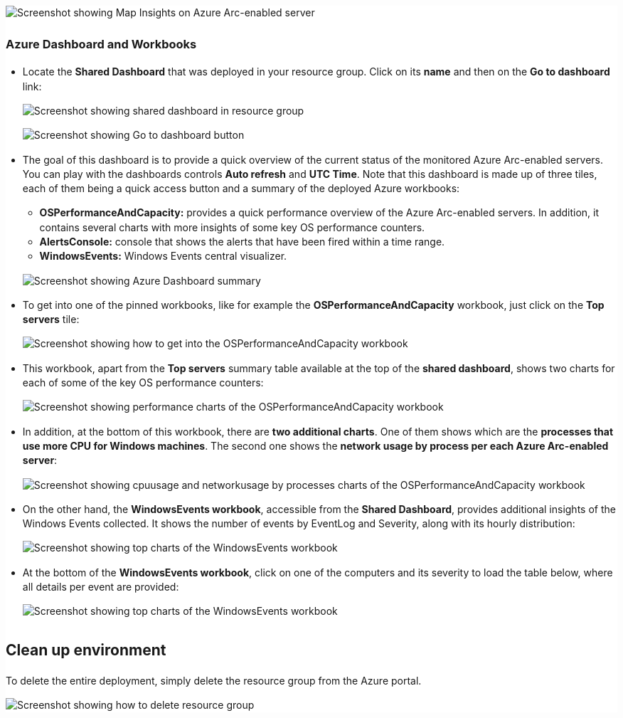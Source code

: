    ![Screenshot showing Map Insights on Azure Arc-enabled server](./28.png)

### Azure Dashboard and Workbooks

- Locate the **Shared Dashboard** that was deployed in your resource group. Click on its **name** and then on the **Go to dashboard** link:

   ![Screenshot showing shared dashboard in resource group](./29.png)

   ![Screenshot showing Go to dashboard button](./30.png)

- The goal of this dashboard is to provide a quick overview of the current status of the monitored Azure Arc-enabled servers. You can play with the dashboards controls **Auto refresh** and **UTC Time**. Note that this dashboard is made up of three tiles, each of them being a quick access button and a summary of the deployed Azure workbooks:
  - **OSPerformanceAndCapacity:** provides a quick performance overview of the Azure Arc-enabled servers. In addition, it contains several charts with more insights of some key OS performance counters.
  - **AlertsConsole:** console that shows the alerts that have been fired within a time range.
  - **WindowsEvents:** Windows Events central visualizer.

   ![Screenshot showing Azure Dashboard summary](./31.png)

- To get into one of the pinned workbooks, like for example the **OSPerformanceAndCapacity** workbook, just click on the **Top servers** tile:

   ![Screenshot showing how to get into the OSPerformanceAndCapacity workbook](./32.png)

- This workbook, apart from the **Top servers** summary table available at the top of the **shared dashboard**, shows two charts for each of some of the key OS performance counters:

   ![Screenshot showing performance charts of the OSPerformanceAndCapacity workbook](./33.png)

- In addition, at the bottom of this workbook, there are **two additional charts**. One of them shows which are the **processes that use more CPU for Windows machines**. The second one shows the **network usage by process per each Azure Arc-enabled server**:

   ![Screenshot showing cpuusage and networkusage by processes charts of the OSPerformanceAndCapacity workbook](./34.png)

- On the other hand, the **WindowsEvents workbook**, accessible from the **Shared Dashboard**, provides additional insights of the Windows Events collected. It shows the number of events by EventLog and Severity, along with its hourly distribution:

   ![Screenshot showing top charts of the WindowsEvents workbook](./35.png)

- At the bottom of the **WindowsEvents workbook**, click on one of the computers and its severity to load the table below, where all details per event are provided:

   ![Screenshot showing top charts of the WindowsEvents workbook](./36.png)

## Clean up environment

To delete the entire deployment, simply delete the resource group from the Azure portal.

![Screenshot showing how to delete resource group](./37.png)
